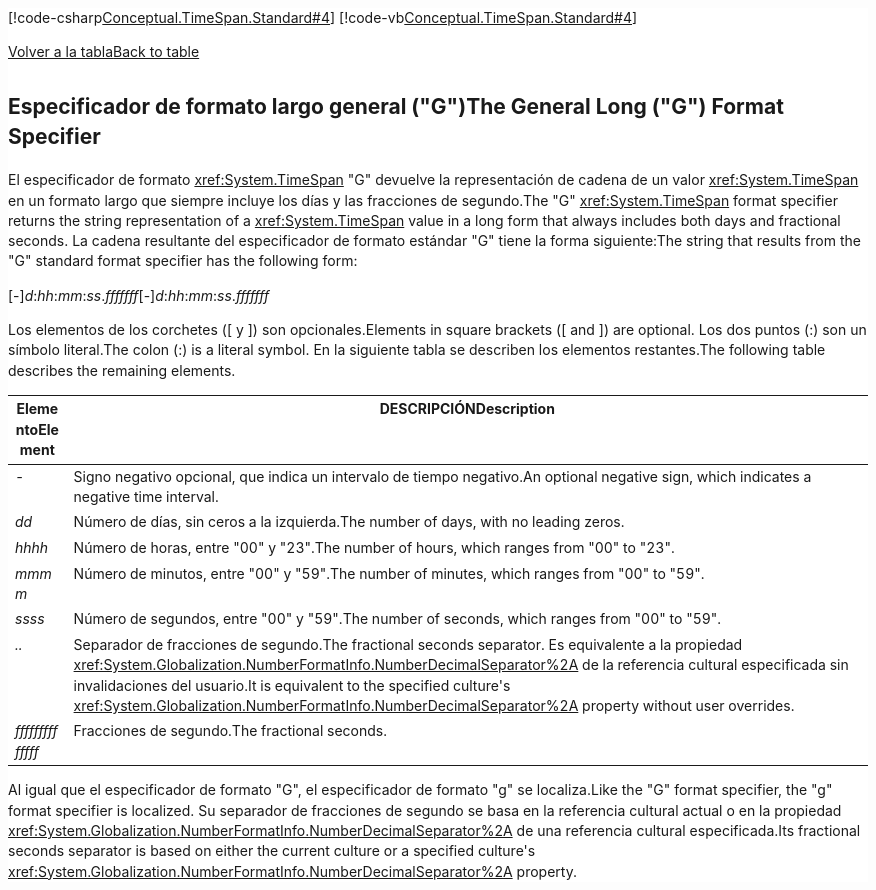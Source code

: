  [!code-csharp[Conceptual.TimeSpan.Standard#4](../../../samples/snippets/csharp/VS_Snippets_CLR/conceptual.timespan.standard/cs/standardshort1.cs#4)]
 [!code-vb[Conceptual.TimeSpan.Standard#4](../../../samples/snippets/visualbasic/VS_Snippets_CLR/conceptual.timespan.standard/vb/standardshort1.vb#4)]  
  
 [<span data-ttu-id="eb9c6-197">Volver a la tabla</span><span class="sxs-lookup"><span data-stu-id="eb9c6-197">Back to table</span></span>](#Top)  
  
<a name="GeneralLong"></a>   
## <a name="the-general-long-g-format-specifier"></a><span data-ttu-id="eb9c6-198">Especificador de formato largo general ("G")</span><span class="sxs-lookup"><span data-stu-id="eb9c6-198">The General Long ("G") Format Specifier</span></span>  
 <span data-ttu-id="eb9c6-199">El especificador de formato <xref:System.TimeSpan> "G" devuelve la representación de cadena de un valor <xref:System.TimeSpan> en un formato largo que siempre incluye los días y las fracciones de segundo.</span><span class="sxs-lookup"><span data-stu-id="eb9c6-199">The "G" <xref:System.TimeSpan> format specifier returns the string representation of a <xref:System.TimeSpan> value in a long form that always includes both days and fractional seconds.</span></span> <span data-ttu-id="eb9c6-200">La cadena resultante del especificador de formato estándar "G" tiene la forma siguiente:</span><span class="sxs-lookup"><span data-stu-id="eb9c6-200">The string that results from the "G" standard format specifier has the following form:</span></span>  
  
 <span data-ttu-id="eb9c6-201">[-]*d*:*hh*:*mm*:*ss*.*fffffff*</span><span class="sxs-lookup"><span data-stu-id="eb9c6-201">[-]*d*:*hh*:*mm*:*ss*.*fffffff*</span></span>  
  
 <span data-ttu-id="eb9c6-202">Los elementos de los corchetes ([ y ]) son opcionales.</span><span class="sxs-lookup"><span data-stu-id="eb9c6-202">Elements in square brackets ([ and ]) are optional.</span></span> <span data-ttu-id="eb9c6-203">Los dos puntos (:) son un símbolo literal.</span><span class="sxs-lookup"><span data-stu-id="eb9c6-203">The colon (:) is a literal symbol.</span></span> <span data-ttu-id="eb9c6-204">En la siguiente tabla se describen los elementos restantes.</span><span class="sxs-lookup"><span data-stu-id="eb9c6-204">The following table describes the remaining elements.</span></span>  
  
|<span data-ttu-id="eb9c6-205">Elemento</span><span class="sxs-lookup"><span data-stu-id="eb9c6-205">Element</span></span>|<span data-ttu-id="eb9c6-206">DESCRIPCIÓN</span><span class="sxs-lookup"><span data-stu-id="eb9c6-206">Description</span></span>|  
|-------------|-----------------|  
|*-*|<span data-ttu-id="eb9c6-207">Signo negativo opcional, que indica un intervalo de tiempo negativo.</span><span class="sxs-lookup"><span data-stu-id="eb9c6-207">An optional negative sign, which indicates a negative time interval.</span></span>|  
|<span data-ttu-id="eb9c6-208">*d*</span><span class="sxs-lookup"><span data-stu-id="eb9c6-208">*d*</span></span>|<span data-ttu-id="eb9c6-209">Número de días, sin ceros a la izquierda.</span><span class="sxs-lookup"><span data-stu-id="eb9c6-209">The number of days, with no leading zeros.</span></span>|  
|<span data-ttu-id="eb9c6-210">*hh*</span><span class="sxs-lookup"><span data-stu-id="eb9c6-210">*hh*</span></span>|<span data-ttu-id="eb9c6-211">Número de horas, entre "00" y "23".</span><span class="sxs-lookup"><span data-stu-id="eb9c6-211">The number of hours, which ranges from "00" to "23".</span></span>|  
|<span data-ttu-id="eb9c6-212">*mm*</span><span class="sxs-lookup"><span data-stu-id="eb9c6-212">*mm*</span></span>|<span data-ttu-id="eb9c6-213">Número de minutos, entre "00" y "59".</span><span class="sxs-lookup"><span data-stu-id="eb9c6-213">The number of minutes, which ranges from "00" to "59".</span></span>|  
|<span data-ttu-id="eb9c6-214">*ss*</span><span class="sxs-lookup"><span data-stu-id="eb9c6-214">*ss*</span></span>|<span data-ttu-id="eb9c6-215">Número de segundos, entre "00" y "59".</span><span class="sxs-lookup"><span data-stu-id="eb9c6-215">The number of seconds, which ranges from "00" to "59".</span></span>|  
|<span data-ttu-id="eb9c6-216">*.*</span><span class="sxs-lookup"><span data-stu-id="eb9c6-216">*.*</span></span>|<span data-ttu-id="eb9c6-217">Separador de fracciones de segundo.</span><span class="sxs-lookup"><span data-stu-id="eb9c6-217">The fractional seconds separator.</span></span> <span data-ttu-id="eb9c6-218">Es equivalente a la propiedad <xref:System.Globalization.NumberFormatInfo.NumberDecimalSeparator%2A> de la referencia cultural especificada sin invalidaciones del usuario.</span><span class="sxs-lookup"><span data-stu-id="eb9c6-218">It is equivalent to the specified culture's <xref:System.Globalization.NumberFormatInfo.NumberDecimalSeparator%2A> property without user overrides.</span></span>|  
|<span data-ttu-id="eb9c6-219">*fffffff*</span><span class="sxs-lookup"><span data-stu-id="eb9c6-219">*fffffff*</span></span>|<span data-ttu-id="eb9c6-220">Fracciones de segundo.</span><span class="sxs-lookup"><span data-stu-id="eb9c6-220">The fractional seconds.</span></span>|  
  
 <span data-ttu-id="eb9c6-221">Al igual que el especificador de formato "G", el especificador de formato "g" se localiza.</span><span class="sxs-lookup"><span data-stu-id="eb9c6-221">Like the "G" format specifier, the "g" format specifier is localized.</span></span> <span data-ttu-id="eb9c6-222">Su separador de fracciones de segundo se basa en la referencia cultural actual o en la propiedad <xref:System.Globalization.NumberFormatInfo.NumberDecimalSeparator%2A> de una referencia cultural especificada.</span><span class="sxs-lookup"><span data-stu-id="eb9c6-222">Its fractional seconds separator is based on either the current culture or a specified culture's <xref:System.Globalization.NumberFormatInfo.NumberDecimalSeparator%2A> property.</span></span>  
  